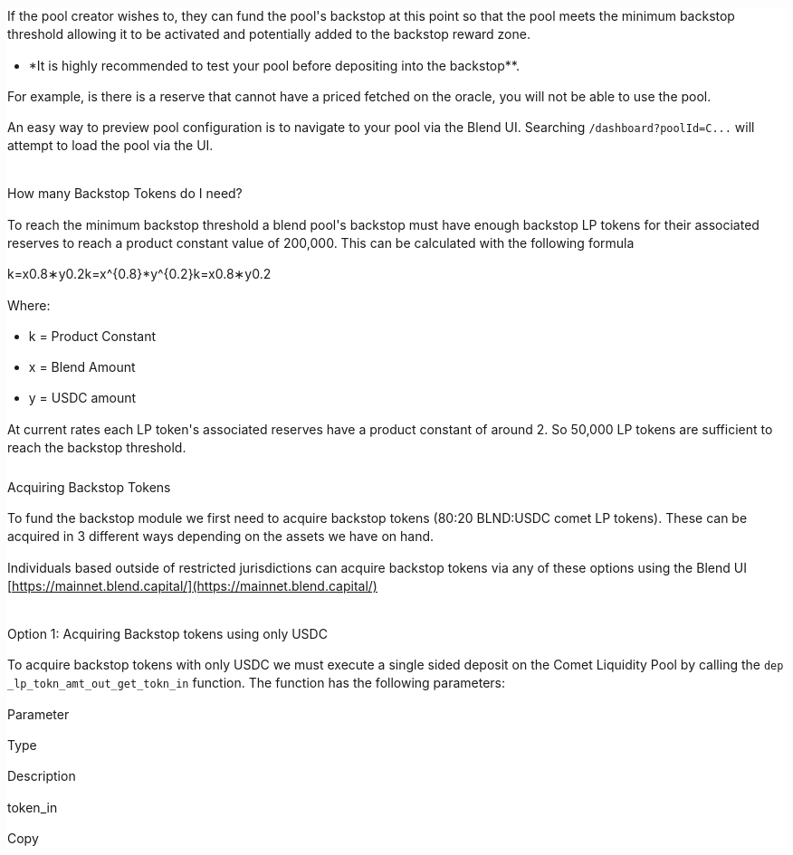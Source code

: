 If the pool creator wishes to, they can fund the pool's backstop at this point so that the pool meets the minimum backstop threshold allowing it to be activated and potentially added to the backstop reward zone.

- \*It is highly recommended to test your pool before depositing into the backstop\*\*.

For example, is there is a reserve that cannot have a priced fetched on the oracle, you will not be able to use the pool.

An easy way to preview pool configuration is to navigate to your pool via the Blend UI. Searching `/dashboard?poolId=C...` will attempt to load the pool via the UI.

###### [](#how-many-backstop-tokens-do-i-need)

How many Backstop Tokens do I need?

To reach the minimum backstop threshold a blend pool's backstop must have enough backstop LP tokens for their associated reserves to reach a product constant value of 200,000. This can be calculated with the following formula

k\=x0.8∗y0.2k=x^{0.8}\*y^{0.2}k\=x0.8∗y0.2

Where:

- k = Product Constant

- x = Blend Amount

- y = USDC amount

At current rates each LP token's associated reserves have a product constant of around 2. So 50,000 LP tokens are sufficient to reach the backstop threshold.

##### [](#acquiring-backstop-tokens)

Acquiring Backstop Tokens

To fund the backstop module we first need to acquire backstop tokens (80:20 BLND:USDC comet LP tokens). These can be acquired in 3 different ways depending on the assets we have on hand.

Individuals based outside of restricted jurisdictions can acquire backstop tokens via any of these options using the Blend UI [https://mainnet.blend.capital/](https://mainnet.blend.capital/)

###### [](#option-1-acquiring-backstop-tokens-using-only-usdc)

Option 1: Acquiring Backstop tokens using only USDC

To acquire backstop tokens with only USDC we must execute a single sided deposit on the Comet Liquidity Pool by calling the `dep_lp_tokn_amt_out_get_tokn_in` function. The function has the following parameters:

Parameter

Type

Description

token_in

Copy
